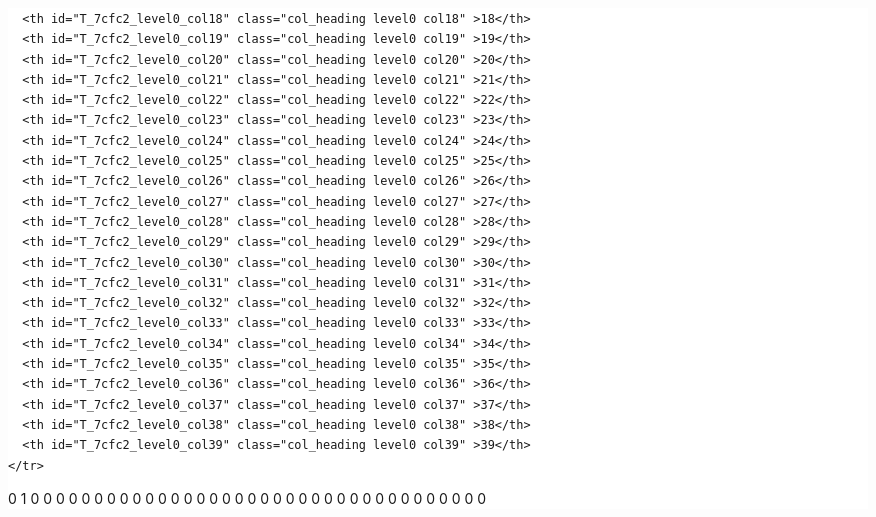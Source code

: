      <th id="T_7cfc2_level0_col18" class="col_heading level0 col18" >18</th>
      <th id="T_7cfc2_level0_col19" class="col_heading level0 col19" >19</th>
      <th id="T_7cfc2_level0_col20" class="col_heading level0 col20" >20</th>
      <th id="T_7cfc2_level0_col21" class="col_heading level0 col21" >21</th>
      <th id="T_7cfc2_level0_col22" class="col_heading level0 col22" >22</th>
      <th id="T_7cfc2_level0_col23" class="col_heading level0 col23" >23</th>
      <th id="T_7cfc2_level0_col24" class="col_heading level0 col24" >24</th>
      <th id="T_7cfc2_level0_col25" class="col_heading level0 col25" >25</th>
      <th id="T_7cfc2_level0_col26" class="col_heading level0 col26" >26</th>
      <th id="T_7cfc2_level0_col27" class="col_heading level0 col27" >27</th>
      <th id="T_7cfc2_level0_col28" class="col_heading level0 col28" >28</th>
      <th id="T_7cfc2_level0_col29" class="col_heading level0 col29" >29</th>
      <th id="T_7cfc2_level0_col30" class="col_heading level0 col30" >30</th>
      <th id="T_7cfc2_level0_col31" class="col_heading level0 col31" >31</th>
      <th id="T_7cfc2_level0_col32" class="col_heading level0 col32" >32</th>
      <th id="T_7cfc2_level0_col33" class="col_heading level0 col33" >33</th>
      <th id="T_7cfc2_level0_col34" class="col_heading level0 col34" >34</th>
      <th id="T_7cfc2_level0_col35" class="col_heading level0 col35" >35</th>
      <th id="T_7cfc2_level0_col36" class="col_heading level0 col36" >36</th>
      <th id="T_7cfc2_level0_col37" class="col_heading level0 col37" >37</th>
      <th id="T_7cfc2_level0_col38" class="col_heading level0 col38" >38</th>
      <th id="T_7cfc2_level0_col39" class="col_heading level0 col39" >39</th>
    </tr>
  </thead>
  <tbody>
    <tr>
      <th id="T_7cfc2_level0_row0" class="row_heading level0 row0" >0</th>
      <td id="T_7cfc2_row0_col0" class="data row0 col0" >1</td>
      <td id="T_7cfc2_row0_col1" class="data row0 col1" >0</td>
      <td id="T_7cfc2_row0_col2" class="data row0 col2" >0</td>
      <td id="T_7cfc2_row0_col3" class="data row0 col3" >0</td>
      <td id="T_7cfc2_row0_col4" class="data row0 col4" >0</td>
      <td id="T_7cfc2_row0_col5" class="data row0 col5" >0</td>
      <td id="T_7cfc2_row0_col6" class="data row0 col6" >0</td>
      <td id="T_7cfc2_row0_col7" class="data row0 col7" >0</td>
      <td id="T_7cfc2_row0_col8" class="data row0 col8" >0</td>
      <td id="T_7cfc2_row0_col9" class="data row0 col9" >0</td>
      <td id="T_7cfc2_row0_col10" class="data row0 col10" >0</td>
      <td id="T_7cfc2_row0_col11" class="data row0 col11" >0</td>
      <td id="T_7cfc2_row0_col12" class="data row0 col12" >0</td>
      <td id="T_7cfc2_row0_col13" class="data row0 col13" >0</td>
      <td id="T_7cfc2_row0_col14" class="data row0 col14" >0</td>
      <td id="T_7cfc2_row0_col15" class="data row0 col15" >0</td>
      <td id="T_7cfc2_row0_col16" class="data row0 col16" >0</td>
      <td id="T_7cfc2_row0_col17" class="data row0 col17" >0</td>
      <td id="T_7cfc2_row0_col18" class="data row0 col18" >0</td>
      <td id="T_7cfc2_row0_col19" class="data row0 col19" >0</td>
      <td id="T_7cfc2_row0_col20" class="data row0 col20" >0</td>
      <td id="T_7cfc2_row0_col21" class="data row0 col21" >0</td>
      <td id="T_7cfc2_row0_col22" class="data row0 col22" >0</td>
      <td id="T_7cfc2_row0_col23" class="data row0 col23" >0</td>
      <td id="T_7cfc2_row0_col24" class="data row0 col24" >0</td>
      <td id="T_7cfc2_row0_col25" class="data row0 col25" >0</td>
      <td id="T_7cfc2_row0_col26" class="data row0 col26" >0</td>
      <td id="T_7cfc2_row0_col27" class="data row0 col27" >0</td>
      <td id="T_7cfc2_row0_col28" class="data row0 col28" >0</td>
      <td id="T_7cfc2_row0_col29" class="data row0 col29" >0</td>
      <td id="T_7cfc2_row0_col30" class="data row0 col30" >0</td>
      <td id="T_7cfc2_row0_col31" class="data row0 col31" >0</td>
      <td id="T_7cfc2_row0_col32" class="data row0 col32" >0</td>
      <td id="T_7cfc2_row0_col33" class="data row0 col33" >0</td>
      <td id="T_7cfc2_row0_col34" class="data row0 col34" >0</td>
      <td id="T_7cfc2_row0_col35" class="data row0 col35" >0</td>
      <td id="T_7cfc2_row0_col36" class="data row0 col36" >0</td>
